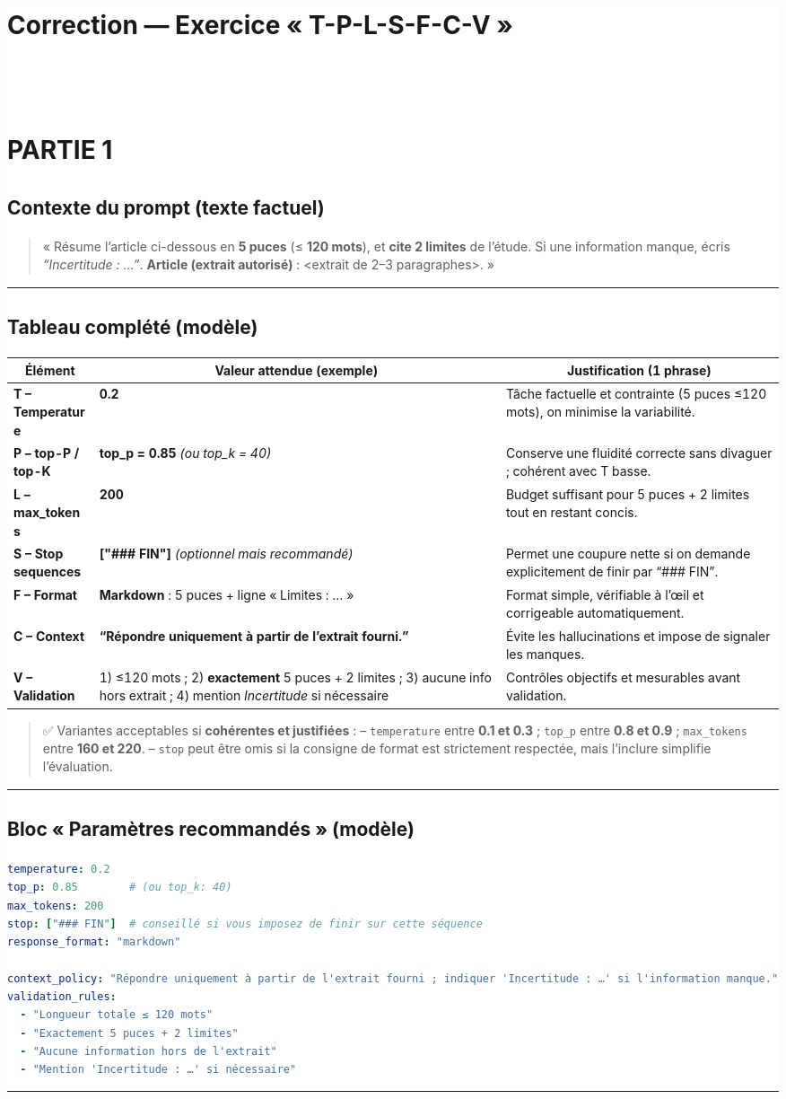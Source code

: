 # Correction — Exercice « T-P-L-S-F-C-V »

<br/>
<br/>

# PARTIE 1

## Contexte du prompt (texte factuel)

> « Résume l’article ci-dessous en **5 puces** (≤ **120 mots**), et **cite 2 limites** de l’étude.
> Si une information manque, écris *“Incertitude : …”*.
> **Article (extrait autorisé)** : <extrait de 2–3 paragraphes>. »

---

## Tableau complété (modèle)

| Élément                | Valeur attendue (exemple)                                                                                                   | Justification (1 phrase)                                                       |
| ---------------------- | --------------------------------------------------------------------------------------------------------------------------- | ------------------------------------------------------------------------------ |
| **T – Temperature**    | **0.2**                                                                                                                     | Tâche factuelle et contrainte (5 puces ≤120 mots), on minimise la variabilité. |
| **P – top-P / top-K**  | **top_p = 0.85** *(ou top_k = 40)*                                                                                          | Conserve une fluidité correcte sans divaguer ; cohérent avec T basse.          |
| **L – max_tokens**     | **200**                                                                                                                     | Budget suffisant pour 5 puces + 2 limites tout en restant concis.              |
| **S – Stop sequences** | **["### FIN"]** *(optionnel mais recommandé)*                                                                               | Permet une coupure nette si on demande explicitement de finir par “### FIN”.   |
| **F – Format**         | **Markdown** : 5 puces + ligne « Limites : … »                                                                              | Format simple, vérifiable à l’œil et corrigeable automatiquement.              |
| **C – Context**        | **“Répondre uniquement à partir de l’extrait fourni.”**                                                                     | Évite les hallucinations et impose de signaler les manques.                    |
| **V – Validation**     | 1) ≤120 mots ; 2) **exactement** 5 puces + 2 limites ; 3) aucune info hors extrait ; 4) mention *Incertitude* si nécessaire | Contrôles objectifs et mesurables avant validation.                            |

> ✅ Variantes acceptables si **cohérentes et justifiées** :
> – `temperature` entre **0.1 et 0.3** ; `top_p` entre **0.8 et 0.9** ; `max_tokens` entre **160 et 220**.
> – `stop` peut être omis si la consigne de format est strictement respectée, mais l’inclure simplifie l’évaluation.

---

## Bloc « Paramètres recommandés » (modèle)

```yaml
temperature: 0.2
top_p: 0.85        # (ou top_k: 40)
max_tokens: 200
stop: ["### FIN"]  # conseillé si vous imposez de finir sur cette séquence
response_format: "markdown"

context_policy: "Répondre uniquement à partir de l'extrait fourni ; indiquer 'Incertitude : …' si l'information manque."
validation_rules:
  - "Longueur totale ≤ 120 mots"
  - "Exactement 5 puces + 2 limites"
  - "Aucune information hors de l'extrait"
  - "Mention 'Incertitude : …' si nécessaire"
```

---